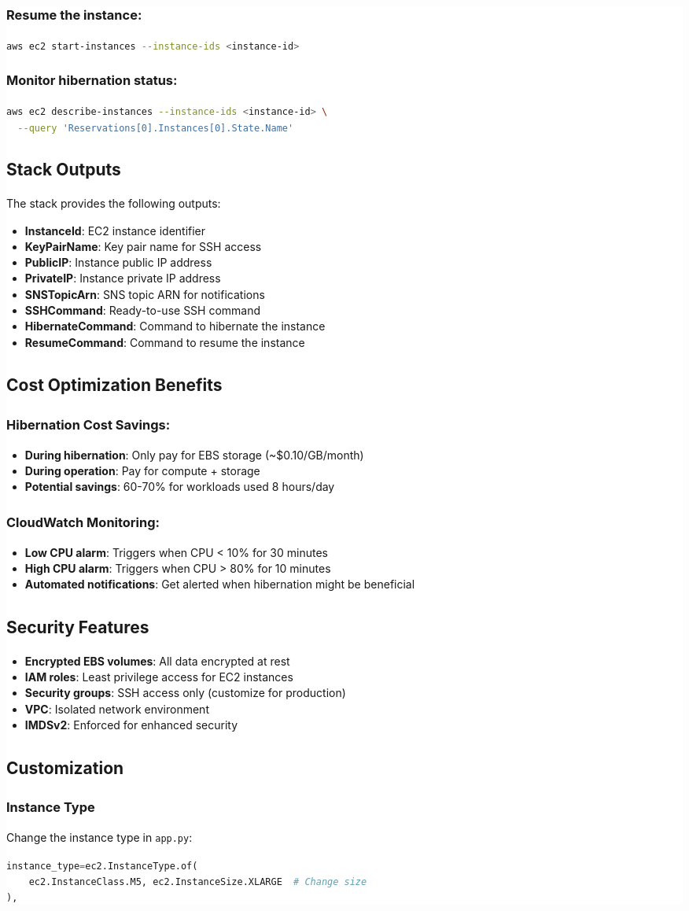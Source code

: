 ### Resume the instance:
```bash
aws ec2 start-instances --instance-ids <instance-id>
```

### Monitor hibernation status:
```bash
aws ec2 describe-instances --instance-ids <instance-id> \
  --query 'Reservations[0].Instances[0].State.Name'
```

## Stack Outputs

The stack provides the following outputs:
- **InstanceId**: EC2 instance identifier
- **KeyPairName**: Key pair name for SSH access
- **PublicIP**: Instance public IP address
- **PrivateIP**: Instance private IP address
- **SNSTopicArn**: SNS topic ARN for notifications
- **SSHCommand**: Ready-to-use SSH command
- **HibernateCommand**: Command to hibernate the instance
- **ResumeCommand**: Command to resume the instance

## Cost Optimization Benefits

### Hibernation Cost Savings:
- **During hibernation**: Only pay for EBS storage (~$0.10/GB/month)
- **During operation**: Pay for compute + storage
- **Potential savings**: 60-70% for workloads used 8 hours/day

### CloudWatch Monitoring:
- **Low CPU alarm**: Triggers when CPU < 10% for 30 minutes
- **High CPU alarm**: Triggers when CPU > 80% for 10 minutes
- **Automated notifications**: Get alerted when hibernation might be beneficial

## Security Features

- **Encrypted EBS volumes**: All data encrypted at rest
- **IAM roles**: Least privilege access for EC2 instances
- **Security groups**: SSH access only (customize for production)
- **VPC**: Isolated network environment
- **IMDSv2**: Enforced for enhanced security

## Customization

### Instance Type
Change the instance type in `app.py`:
```python
instance_type=ec2.InstanceType.of(
    ec2.InstanceClass.M5, ec2.InstanceSize.XLARGE  # Change size
),
```
